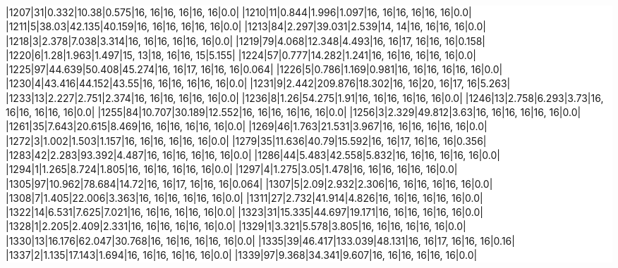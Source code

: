 |1207|31|0.332|10.38|0.575|16, 16|16, 16|16, 16|0.0|
|1210|11|0.844|1.996|1.097|16, 16|16, 16|16, 16|0.0|
|1211|5|38.03|42.135|40.159|16, 16|16, 16|16, 16|0.0|
|1213|84|2.297|39.031|2.539|14, 14|16, 16|16, 16|0.0|
|1218|3|2.378|7.038|3.314|16, 16|16, 16|16, 16|0.0|
|1219|79|4.068|12.348|4.493|16, 16|17, 16|16, 16|0.158|
|1220|6|1.28|1.963|1.497|15, 13|18, 16|16, 15|5.155|
|1224|57|0.777|14.282|1.241|16, 16|16, 16|16, 16|0.0|
|1225|97|44.639|50.408|45.274|16, 16|17, 16|16, 16|0.064|
|1226|5|0.786|1.169|0.981|16, 16|16, 16|16, 16|0.0|
|1230|4|43.416|44.152|43.55|16, 16|16, 16|16, 16|0.0|
|1231|9|2.442|209.876|18.302|16, 16|20, 16|17, 16|5.263|
|1233|13|2.227|2.751|2.374|16, 16|16, 16|16, 16|0.0|
|1236|8|1.26|54.275|1.91|16, 16|16, 16|16, 16|0.0|
|1246|13|2.758|6.293|3.73|16, 16|16, 16|16, 16|0.0|
|1255|84|10.707|30.189|12.552|16, 16|16, 16|16, 16|0.0|
|1256|3|2.329|49.812|3.63|16, 16|16, 16|16, 16|0.0|
|1261|35|7.643|20.615|8.469|16, 16|16, 16|16, 16|0.0|
|1269|46|1.763|21.531|3.967|16, 16|16, 16|16, 16|0.0|
|1272|3|1.002|1.503|1.157|16, 16|16, 16|16, 16|0.0|
|1279|35|11.636|40.79|15.592|16, 16|17, 16|16, 16|0.356|
|1283|42|2.283|93.392|4.487|16, 16|16, 16|16, 16|0.0|
|1286|44|5.483|42.558|5.832|16, 16|16, 16|16, 16|0.0|
|1294|1|1.265|8.724|1.805|16, 16|16, 16|16, 16|0.0|
|1297|4|1.275|3.05|1.478|16, 16|16, 16|16, 16|0.0|
|1305|97|10.962|78.684|14.72|16, 16|17, 16|16, 16|0.064|
|1307|5|2.09|2.932|2.306|16, 16|16, 16|16, 16|0.0|
|1308|7|1.405|22.006|3.363|16, 16|16, 16|16, 16|0.0|
|1311|27|2.732|41.914|4.826|16, 16|16, 16|16, 16|0.0|
|1322|14|6.531|7.625|7.021|16, 16|16, 16|16, 16|0.0|
|1323|31|15.335|44.697|19.171|16, 16|16, 16|16, 16|0.0|
|1328|1|2.205|2.409|2.331|16, 16|16, 16|16, 16|0.0|
|1329|1|3.321|5.578|3.805|16, 16|16, 16|16, 16|0.0|
|1330|13|16.176|62.047|30.768|16, 16|16, 16|16, 16|0.0|
|1335|39|46.417|133.039|48.131|16, 16|17, 16|16, 16|0.16|
|1337|2|1.135|17.143|1.694|16, 16|16, 16|16, 16|0.0|
|1339|97|9.368|34.341|9.607|16, 16|16, 16|16, 16|0.0|